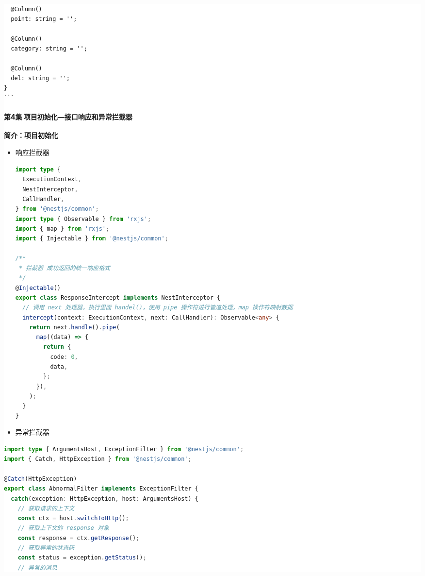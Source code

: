       @Column()
      point: string = '';
    
      @Column()
      category: string = '';
    
      @Column()
      del: string = '';
    }
    ```

    

  





#### 第4集 项目初始化—接口响应和异常拦截器

**简介：项目初始化**

- 响应拦截器

  ```ts
  import type {
    ExecutionContext,
    NestInterceptor,
    CallHandler,
  } from '@nestjs/common';
  import type { Observable } from 'rxjs';
  import { map } from 'rxjs';
  import { Injectable } from '@nestjs/common';
  
  /**
   * 拦截器 成功返回的统一响应格式
   */
  @Injectable()
  export class ResponseIntercept implements NestInterceptor {
    // 调用 next 处理器，执行里面 handel()，使用 pipe 操作符进行管道处理，map 操作符映射数据
    intercept(context: ExecutionContext, next: CallHandler): Observable<any> {
      return next.handle().pipe(
        map((data) => {
          return {
            code: 0,
            data,
          };
        }),
      );
    }
  }
  ```

  

-  异常拦截器

  ```ts
  import type { ArgumentsHost, ExceptionFilter } from '@nestjs/common';
  import { Catch, HttpException } from '@nestjs/common';
  
  @Catch(HttpException)
  export class AbnormalFilter implements ExceptionFilter {
    catch(exception: HttpException, host: ArgumentsHost) {
      // 获取请求的上下文
      const ctx = host.switchToHttp();
      // 获取上下文的 response 对象
      const response = ctx.getResponse();
      // 获取异常的状态码
      const status = exception.getStatus();
      // 异常的消息
  ```